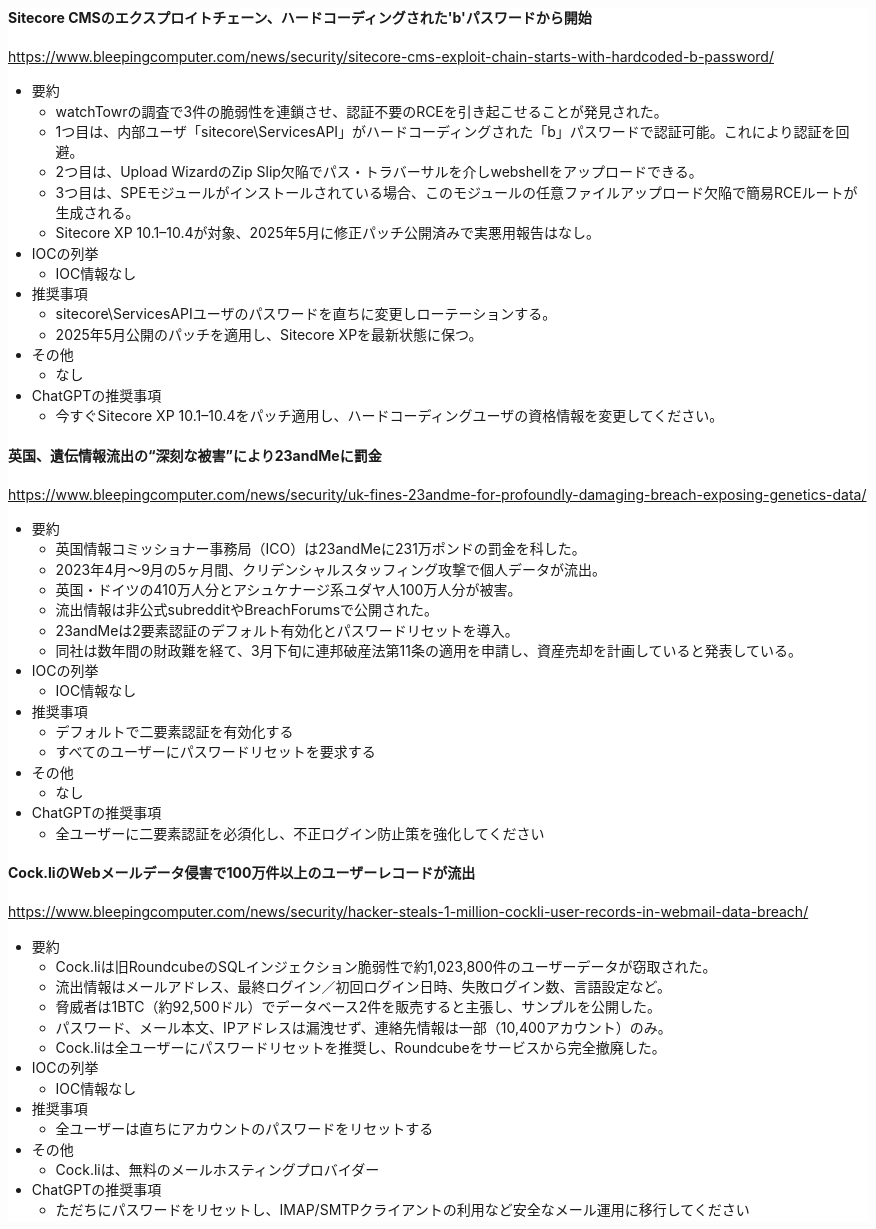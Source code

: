 #### Sitecore CMSのエクスプロイトチェーン、ハードコーディングされた'b'パスワードから開始
https://www.bleepingcomputer.com/news/security/sitecore-cms-exploit-chain-starts-with-hardcoded-b-password/

- 要約
    - watchTowrの調査で3件の脆弱性を連鎖させ、認証不要のRCEを引き起こせることが発見された。
    - 1つ目は、内部ユーザ「sitecore\ServicesAPI」がハードコーディングされた「b」パスワードで認証可能。これにより認証を回避。
    - 2つ目は、Upload WizardのZip Slip欠陥でパス・トラバーサルを介しwebshellをアップロードできる。
    - 3つ目は、SPEモジュールがインストールされている場合、このモジュールの任意ファイルアップロード欠陥で簡易RCEルートが生成される。
    - Sitecore XP 10.1–10.4が対象、2025年5月に修正パッチ公開済みで実悪用報告はなし。
- IOCの列挙
    - IOC情報なし
- 推奨事項
    - sitecore\ServicesAPIユーザのパスワードを直ちに変更しローテーションする。
    - 2025年5月公開のパッチを適用し、Sitecore XPを最新状態に保つ。
- その他
    - なし
- ChatGPTの推奨事項
    - 今すぐSitecore XP 10.1–10.4をパッチ適用し、ハードコーディングユーザの資格情報を変更してください。

#### 英国、遺伝情報流出の“深刻な被害”により23andMeに罰金
https://www.bleepingcomputer.com/news/security/uk-fines-23andme-for-profoundly-damaging-breach-exposing-genetics-data/

- 要約
    - 英国情報コミッショナー事務局（ICO）は23andMeに231万ポンドの罰金を科した。
    - 2023年4月～9月の5ヶ月間、クリデンシャルスタッフィング攻撃で個人データが流出。
    - 英国・ドイツの410万人分とアシュケナージ系ユダヤ人100万人分が被害。
    - 流出情報は非公式subredditやBreachForumsで公開された。
    - 23andMeは2要素認証のデフォルト有効化とパスワードリセットを導入。
    - 同社は数年間の財政難を経て、3月下旬に連邦破産法第11条の適用を申請し、資産売却を計画していると発表している。
- IOCの列挙
    - IOC情報なし
- 推奨事項
    - デフォルトで二要素認証を有効化する
    - すべてのユーザーにパスワードリセットを要求する
- その他
    - なし
- ChatGPTの推奨事項
    - 全ユーザーに二要素認証を必須化し、不正ログイン防止策を強化してください

#### Cock.liのWebメールデータ侵害で100万件以上のユーザーレコードが流出
https://www.bleepingcomputer.com/news/security/hacker-steals-1-million-cockli-user-records-in-webmail-data-breach/

- 要約
    - Cock.liは旧RoundcubeのSQLインジェクション脆弱性で約1,023,800件のユーザーデータが窃取された。
    - 流出情報はメールアドレス、最終ログイン／初回ログイン日時、失敗ログイン数、言語設定など。
    - 脅威者は1BTC（約92,500ドル）でデータベース2件を販売すると主張し、サンプルを公開した。
    - パスワード、メール本文、IPアドレスは漏洩せず、連絡先情報は一部（10,400アカウント）のみ。
    - Cock.liは全ユーザーにパスワードリセットを推奨し、Roundcubeをサービスから完全撤廃した。
- IOCの列挙
    - IOC情報なし
- 推奨事項
    - 全ユーザーは直ちにアカウントのパスワードをリセットする
- その他
    - Cock.liは、無料のメールホスティングプロバイダー
- ChatGPTの推奨事項
    - ただちにパスワードをリセットし、IMAP/SMTPクライアントの利用など安全なメール運用に移行してください
